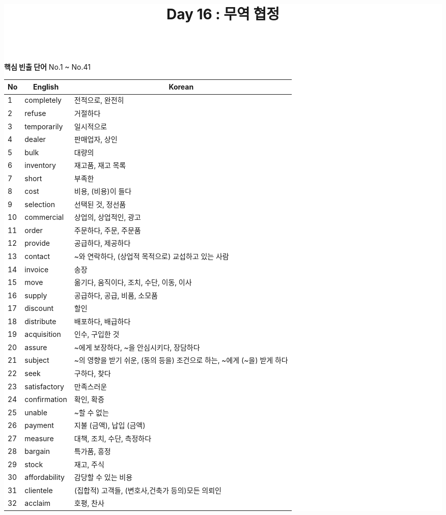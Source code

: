 <div align='center'>
    <h1>Day 16 : 무역 협정</h1>
</div>

<br>
<br>

<b>핵심 빈출 단어</b> No.1 ~ No.41

|No|English|Korean|
|---|---|---|
|1|completely|전적으로, 완전히|
|2|refuse|거절하다|
|3|temporarily|일시적으로|
|4|dealer|판매업자, 상인|
|5|bulk|대량의|
|6|inventory|재고품, 재고 목록|
|7|short|부족한|
|8|cost|비용, (비용)이 들다|
|9|selection|선택된 것, 정선품|
|10|commercial|상업의, 상업적인, 광고|
|11|order|주문하다, 주문, 주문품|
|12|provide|공급하다, 제공하다|
|13|contact|~와 연락하다, (상업적 목적으로) 교섭하고 있는 사람|
|14|invoice|송장|
|15|move|옮기다, 움직이다, 조치, 수단, 이동, 이사|
|16|supply|공급하다, 공급, 비품, 소모품|
|17|discount|할인|
|18|distribute|배포하다, 배급하다|
|19|acquisition|인수, 구입한 것|
|20|assure|~에게 보장하다, ~을 안심시키다, 장담하다|
|21|subject|~의 영향을 받기 쉬운, (동의 등을) 조건으로 하는, ~에게 (~을) 받게 하다|
|22|seek|구하다, 찾다|
|23|satisfactory|만족스러운|
|24|confirmation|확인, 확증|
|25|unable|~할 수 없는|
|26|payment|지불 (금액), 납입 (금액)|
|27|measure|대책, 조치, 수단, 측정하다|
|28|bargain|특가품, 흥정|
|29|stock|재고, 주식|
|30|affordability|감당할 수 있는 비용|
|31|clientele|(집합적) 고객들, (변호사,건축가 등의)모든 의뢰인|
|32|acclaim|호평, 찬사|